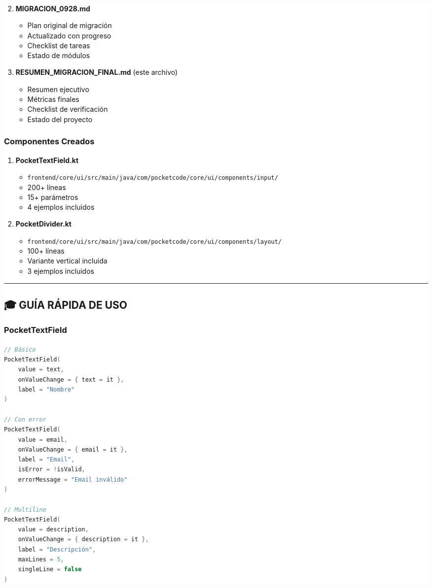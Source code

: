 2. **MIGRACION_0928.md**
   - Plan original de migración
   - Actualizado con progreso
   - Checklist de tareas
   - Estado de módulos

3. **RESUMEN_MIGRACION_FINAL.md** (este archivo)
   - Resumen ejecutivo
   - Métricas finales
   - Checklist de verificación
   - Estado del proyecto

### Componentes Creados

1. **PocketTextField.kt**
   - `frontend/core/ui/src/main/java/com/pocketcode/core/ui/components/input/`
   - 200+ líneas
   - 15+ parámetros
   - 4 ejemplos incluidos

2. **PocketDivider.kt**
   - `frontend/core/ui/src/main/java/com/pocketcode/core/ui/components/layout/`
   - 100+ líneas
   - Variante vertical incluida
   - 3 ejemplos incluidos

---

## 🎓 GUÍA RÁPIDA DE USO

### PocketTextField

```kotlin
// Básico
PocketTextField(
    value = text,
    onValueChange = { text = it },
    label = "Nombre"
)

// Con error
PocketTextField(
    value = email,
    onValueChange = { email = it },
    label = "Email",
    isError = !isValid,
    errorMessage = "Email inválido"
)

// Multiline
PocketTextField(
    value = description,
    onValueChange = { description = it },
    label = "Descripción",
    maxLines = 5,
    singleLine = false
)
```
